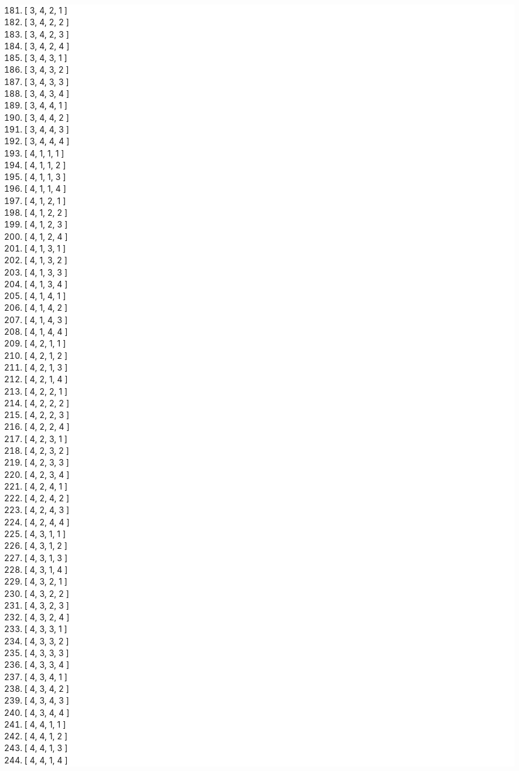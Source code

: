 0181.   [ 3, 4, 2, 1  ] 
0182.   [ 3, 4, 2, 2  ] 
0183.   [ 3, 4, 2, 3  ] 
0184.   [ 3, 4, 2, 4  ] 
0185.   [ 3, 4, 3, 1  ] 
0186.   [ 3, 4, 3, 2  ] 
0187.   [ 3, 4, 3, 3  ] 
0188.   [ 3, 4, 3, 4  ] 
0189.   [ 3, 4, 4, 1  ] 
0190.   [ 3, 4, 4, 2  ] 
0191.   [ 3, 4, 4, 3  ] 
0192.   [ 3, 4, 4, 4  ] 
0193.   [ 4, 1, 1, 1  ] 
0194.   [ 4, 1, 1, 2  ] 
0195.   [ 4, 1, 1, 3  ] 
0196.   [ 4, 1, 1, 4  ] 
0197.   [ 4, 1, 2, 1  ] 
0198.   [ 4, 1, 2, 2  ] 
0199.   [ 4, 1, 2, 3  ] 
0200.   [ 4, 1, 2, 4  ] 
0201.   [ 4, 1, 3, 1  ] 
0202.   [ 4, 1, 3, 2  ] 
0203.   [ 4, 1, 3, 3  ] 
0204.   [ 4, 1, 3, 4  ] 
0205.   [ 4, 1, 4, 1  ] 
0206.   [ 4, 1, 4, 2  ] 
0207.   [ 4, 1, 4, 3  ] 
0208.   [ 4, 1, 4, 4  ] 
0209.   [ 4, 2, 1, 1  ] 
0210.   [ 4, 2, 1, 2  ] 
0211.   [ 4, 2, 1, 3  ] 
0212.   [ 4, 2, 1, 4  ] 
0213.   [ 4, 2, 2, 1  ] 
0214.   [ 4, 2, 2, 2  ] 
0215.   [ 4, 2, 2, 3  ] 
0216.   [ 4, 2, 2, 4  ] 
0217.   [ 4, 2, 3, 1  ] 
0218.   [ 4, 2, 3, 2  ] 
0219.   [ 4, 2, 3, 3  ] 
0220.   [ 4, 2, 3, 4  ] 
0221.   [ 4, 2, 4, 1  ] 
0222.   [ 4, 2, 4, 2  ] 
0223.   [ 4, 2, 4, 3  ] 
0224.   [ 4, 2, 4, 4  ] 
0225.   [ 4, 3, 1, 1  ] 
0226.   [ 4, 3, 1, 2  ] 
0227.   [ 4, 3, 1, 3  ] 
0228.   [ 4, 3, 1, 4  ] 
0229.   [ 4, 3, 2, 1  ] 
0230.   [ 4, 3, 2, 2  ] 
0231.   [ 4, 3, 2, 3  ] 
0232.   [ 4, 3, 2, 4  ] 
0233.   [ 4, 3, 3, 1  ] 
0234.   [ 4, 3, 3, 2  ] 
0235.   [ 4, 3, 3, 3  ] 
0236.   [ 4, 3, 3, 4  ] 
0237.   [ 4, 3, 4, 1  ] 
0238.   [ 4, 3, 4, 2  ] 
0239.   [ 4, 3, 4, 3  ] 
0240.   [ 4, 3, 4, 4  ] 
0241.   [ 4, 4, 1, 1  ] 
0242.   [ 4, 4, 1, 2  ] 
0243.   [ 4, 4, 1, 3  ] 
0244.   [ 4, 4, 1, 4  ] 